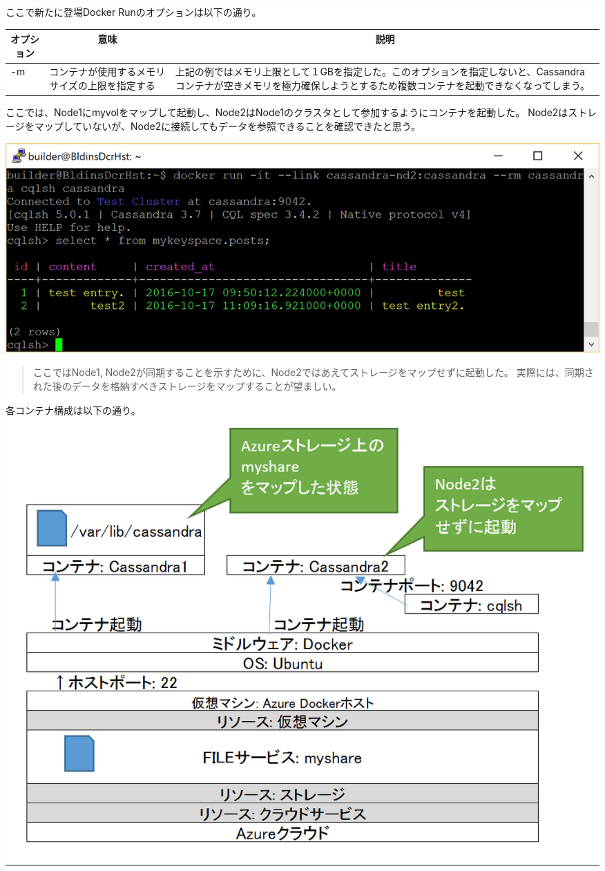 ここで新たに登場Docker Runのオプションは以下の通り。

| オプション | 意味 | 説明 |
| --- | --- | --- |
| -m | コンテナが使用するメモリサイズの上限を指定する | 上記の例ではメモリ上限として１GBを指定した。このオプションを指定しないと、Cassandraコンテナが空きメモリを極力確保しようとするため複数コンテナを起動できなくなってしまう。 |


ここでは、Node1にmyvolをマップして起動し、Node2はNode1のクラスタとして参加するようにコンテナを起動した。
Node2はストレージをマップしていないが、Node2に接続してもデータを参照できることを確認できたと思う。

![cassandra cluster 1](./cassandra-cluster1.PNG)

> ここではNode1, Node2が同期することを示すために、Node2ではあえてストレージをマップせずに起動した。
> 実際には、同期された後のデータを格納すべきストレージをマップすることが望ましい。

各コンテナ構成は以下の通り。

![cassandra struct cluster1](./docker-struct-cassandra-cluster1.PNG)

---